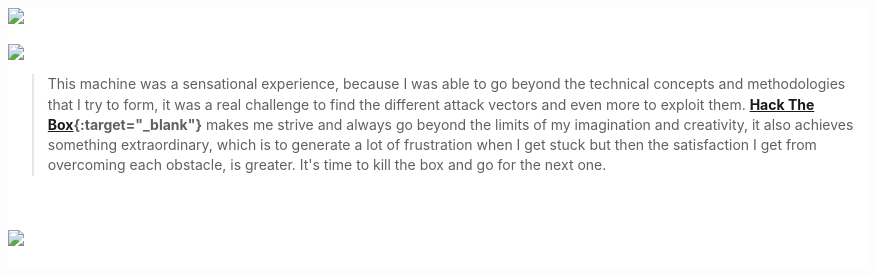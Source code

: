 <img src="{{ site.img_path }}/tartarsauce_writeup/TartarSauce_42.png" width="100%" style="margin: 0 auto;display: block; max-width: 900px;">
<br />
<img src="{{ site.img_path }}/tartarsauce_writeup/TartarSauce_43.png" width="100%" style="margin: 0 auto;display: block; max-width: 900px;">

> This machine was a sensational experience, because I was able to go beyond the technical concepts and methodologies that I try to form, it was a real challenge to find the different attack vectors and even more to exploit them. **[Hack The Box](https://www.hackthebox.com){:target="_blank"}** makes me strive and always go beyond the limits of my imagination and creativity, it also achieves something extraordinary, which is to generate a lot of frustration when I get stuck but then the satisfaction I get from overcoming each obstacle, is greater. It's time to kill the box and go for the next one.

<br /><br />
<img src="{{ site.img_path }}/tartarsauce_writeup/TartarSauce_44.png" width="100%" style="margin: 0 auto;display: block; max-width: 900px;">
<br />
